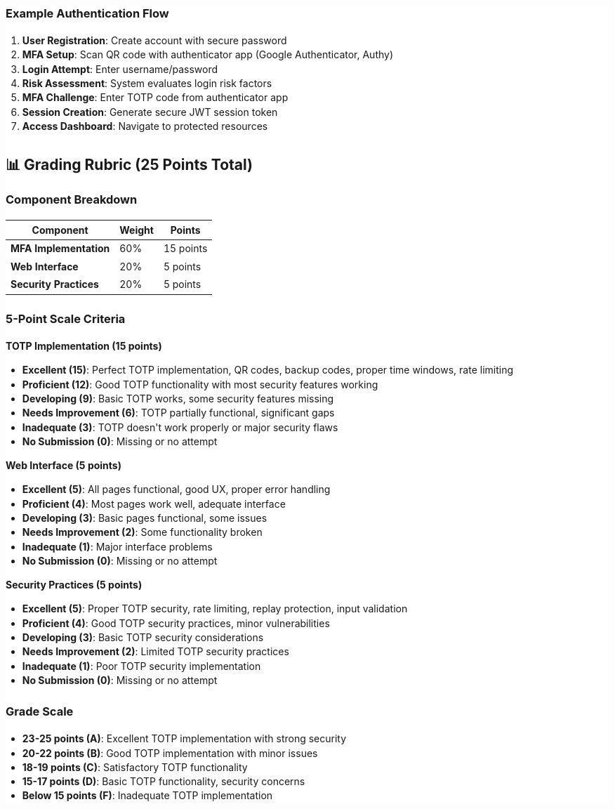### Example Authentication Flow
1. **User Registration**: Create account with secure password
2. **MFA Setup**: Scan QR code with authenticator app (Google Authenticator, Authy)
3. **Login Attempt**: Enter username/password
4. **Risk Assessment**: System evaluates login risk factors
5. **MFA Challenge**: Enter TOTP code from authenticator app
6. **Session Creation**: Generate secure JWT session token
7. **Access Dashboard**: Navigate to protected resources

## 📊 Grading Rubric (25 Points Total)

### Component Breakdown

| Component | Weight | Points |
|-----------|---------|----------|
| **MFA Implementation** | 60% | 15 points |
| **Web Interface** | 20% | 5 points |
| **Security Practices** | 20% | 5 points |

### 5-Point Scale Criteria

**TOTP Implementation (15 points)**
- **Excellent (15)**: Perfect TOTP implementation, QR codes, backup codes, proper time windows, rate limiting
- **Proficient (12)**: Good TOTP functionality with most security features working
- **Developing (9)**: Basic TOTP works, some security features missing
- **Needs Improvement (6)**: TOTP partially functional, significant gaps
- **Inadequate (3)**: TOTP doesn't work properly or major security flaws
- **No Submission (0)**: Missing or no attempt

**Web Interface (5 points)**
- **Excellent (5)**: All pages functional, good UX, proper error handling
- **Proficient (4)**: Most pages work well, adequate interface
- **Developing (3)**: Basic pages functional, some issues
- **Needs Improvement (2)**: Some functionality broken
- **Inadequate (1)**: Major interface problems
- **No Submission (0)**: Missing or no attempt

**Security Practices (5 points)**
- **Excellent (5)**: Proper TOTP security, rate limiting, replay protection, input validation
- **Proficient (4)**: Good TOTP security practices, minor vulnerabilities
- **Developing (3)**: Basic TOTP security considerations
- **Needs Improvement (2)**: Limited TOTP security practices
- **Inadequate (1)**: Poor TOTP security implementation
- **No Submission (0)**: Missing or no attempt

### Grade Scale
- **23-25 points (A)**: Excellent TOTP implementation with strong security
- **20-22 points (B)**: Good TOTP implementation with minor issues
- **18-19 points (C)**: Satisfactory TOTP functionality
- **15-17 points (D)**: Basic TOTP functionality, security concerns
- **Below 15 points (F)**: Inadequate TOTP implementation

